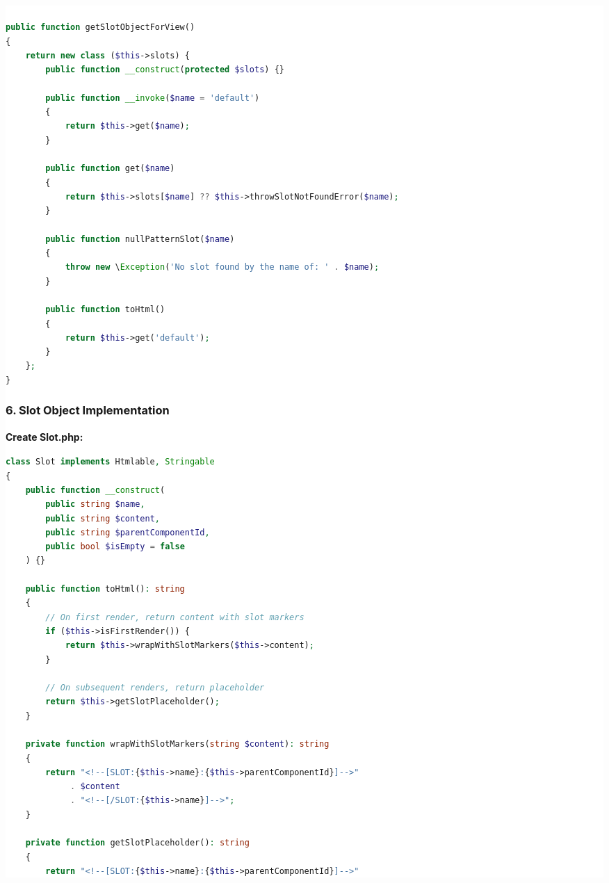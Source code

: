 ```php

public function getSlotObjectForView()
{
    return new class ($this->slots) {
        public function __construct(protected $slots) {}

        public function __invoke($name = 'default')
        {
            return $this->get($name);
        }

        public function get($name)
        {
            return $this->slots[$name] ?? $this->throwSlotNotFoundError($name);
        }

        public function nullPatternSlot($name)
        {
            throw new \Exception('No slot found by the name of: ' . $name);
        }

        public function toHtml()
        {
            return $this->get('default');
        }
    };
}
```

### 6. Slot Object Implementation

**Create Slot.php:**
```php
class Slot implements Htmlable, Stringable
{
    public function __construct(
        public string $name,
        public string $content,
        public string $parentComponentId,
        public bool $isEmpty = false
    ) {}

    public function toHtml(): string
    {
        // On first render, return content with slot markers
        if ($this->isFirstRender()) {
            return $this->wrapWithSlotMarkers($this->content);
        }

        // On subsequent renders, return placeholder
        return $this->getSlotPlaceholder();
    }

    private function wrapWithSlotMarkers(string $content): string
    {
        return "<!--[SLOT:{$this->name}:{$this->parentComponentId}]-->"
             . $content
             . "<!--[/SLOT:{$this->name}]-->";
    }

    private function getSlotPlaceholder(): string
    {
        return "<!--[SLOT:{$this->name}:{$this->parentComponentId}]-->"
```